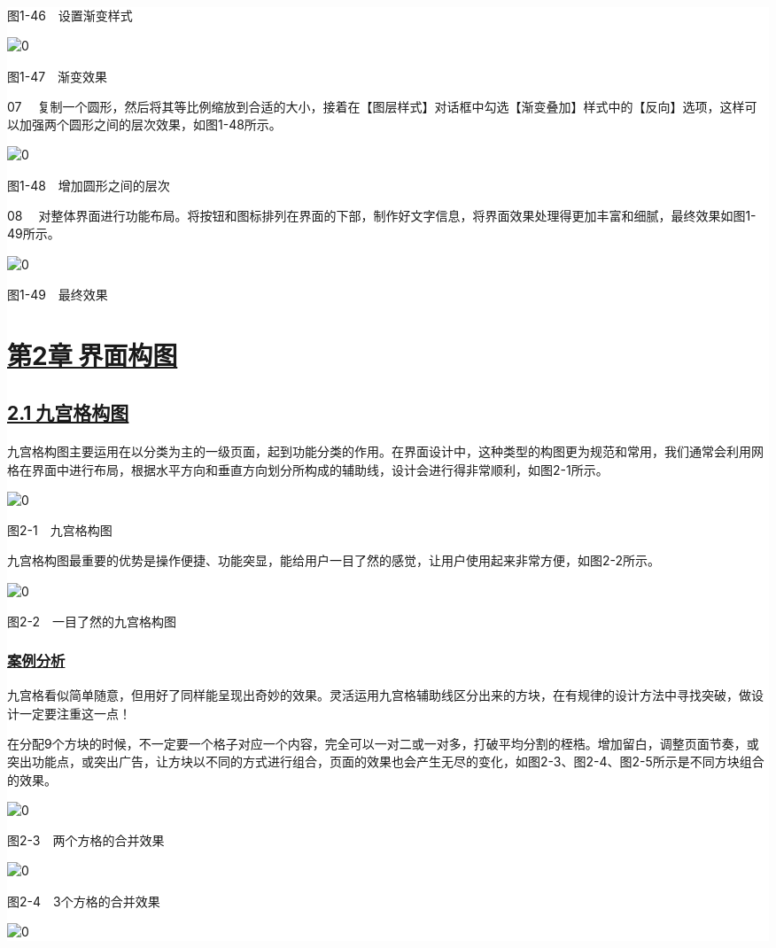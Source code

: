 图1-46　设置渐变样式

![0](Image00054.jpg)

图1-47　渐变效果

07
　复制一个圆形，然后将其等比例缩放到合适的大小，接着在【图层样式】对话框中勾选【渐变叠加】样式中的【反向】选项，这样可以加强两个圆形之间的层次效果，如图1-48所示。

![0](Image00055.jpg)

图1-48　增加圆形之间的层次

08
　对整体界面进行功能布局。将按钮和图标排列在界面的下部，制作好文字信息，将界面效果处理得更加丰富和细腻，最终效果如图1-49所示。

![0](Image00056.jpg)

图1-49　最终效果

# [第2章 界面构图](text00002.html#toc34)

## [2.1 九宫格构图](text00002.html#toc35)

九宫格构图主要运用在以分类为主的一级页面，起到功能分类的作用。在界面设计中，这种类型的构图更为规范和常用，我们通常会利用网格在界面中进行布局，根据水平方向和垂直方向划分所构成的辅助线，设计会进行得非常顺利，如图2-1所示。

![0](Image00057.jpg)

图2-1　九宫格构图

九宫格构图最重要的优势是操作便捷、功能突显，能给用户一目了然的感觉，让用户使用起来非常方便，如图2-2所示。

![0](Image00058.jpg)

图2-2　一目了然的九宫格构图

### [案例分析](text00002.html#toc36)

九宫格看似简单随意，但用好了同样能呈现出奇妙的效果。灵活运用九宫格辅助线区分出来的方块，在有规律的设计方法中寻找突破，做设计一定要注重这一点！

在分配9个方块的时候，不一定要一个格子对应一个内容，完全可以一对二或一对多，打破平均分割的桎梏。增加留白，调整页面节奏，或突出功能点，或突出广告，让方块以不同的方式进行组合，页面的效果也会产生无尽的变化，如图2-3、图2-4、图2-5所示是不同方块组合的效果。

![0](Image00059.jpg)

图2-3　两个方格的合并效果

![0](Image00060.jpg)

图2-4　3个方格的合并效果

![0](Image00061.jpg)
